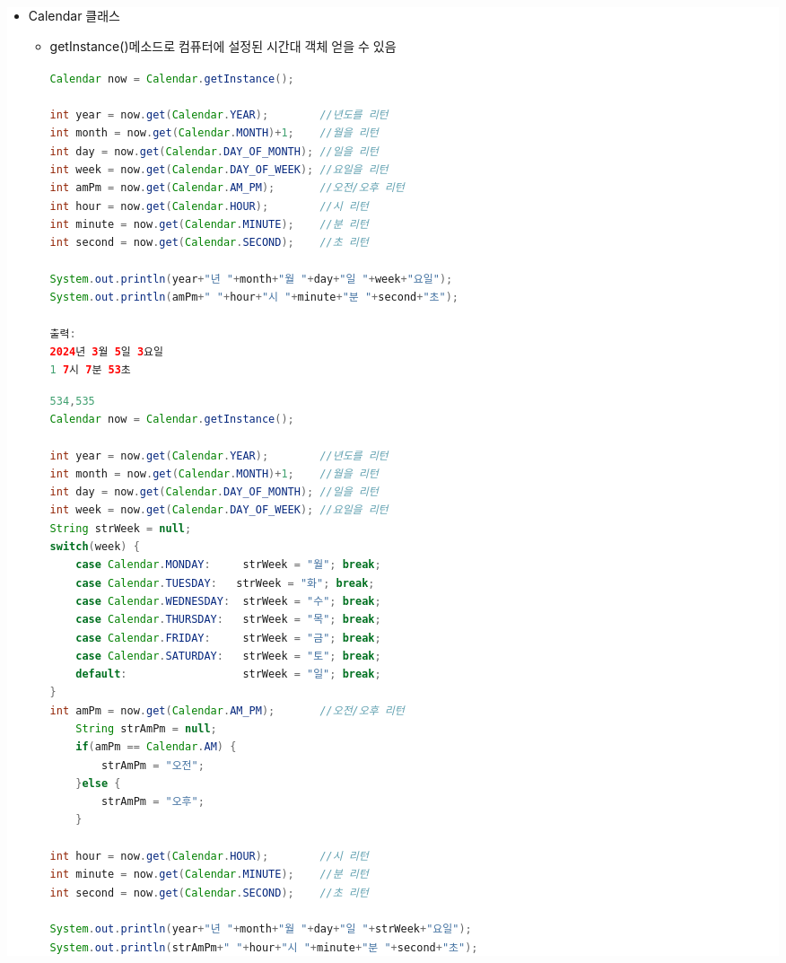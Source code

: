 - Calendar 클래스
    - getInstance()메소드로 컴퓨터에 설정된 시간대 객체 얻을 수 있음
        
        ```java
        Calendar now = Calendar.getInstance();
        		
        int year = now.get(Calendar.YEAR);        //년도를 리턴
        int month = now.get(Calendar.MONTH)+1;    //월을 리턴
        int day = now.get(Calendar.DAY_OF_MONTH); //일을 리턴
        int week = now.get(Calendar.DAY_OF_WEEK); //요일을 리턴
        int amPm = now.get(Calendar.AM_PM);       //오전/오후 리턴
        int hour = now.get(Calendar.HOUR);        //시 리턴
        int minute = now.get(Calendar.MINUTE);    //분 리턴
        int second = now.get(Calendar.SECOND);    //초 리턴
        		
        System.out.println(year+"년 "+month+"월 "+day+"일 "+week+"요일");
        System.out.println(amPm+" "+hour+"시 "+minute+"분 "+second+"초");
        
        출력:
        2024년 3월 5일 3요일
        1 7시 7분 53초
        ```
        
        ```java
        534,535
        Calendar now = Calendar.getInstance();
        		
        int year = now.get(Calendar.YEAR);        //년도를 리턴
        int month = now.get(Calendar.MONTH)+1;    //월을 리턴
        int day = now.get(Calendar.DAY_OF_MONTH); //일을 리턴
        int week = now.get(Calendar.DAY_OF_WEEK); //요일을 리턴
        String strWeek = null;
        switch(week) {
        	case Calendar.MONDAY:     strWeek = "월"; break;
        	case Calendar.TUESDAY:   strWeek = "화"; break;
        	case Calendar.WEDNESDAY:  strWeek = "수"; break;
        	case Calendar.THURSDAY:   strWeek = "목"; break;
        	case Calendar.FRIDAY:     strWeek = "금"; break;
        	case Calendar.SATURDAY:   strWeek = "토"; break;
        	default:                  strWeek = "일"; break;
        }
        int amPm = now.get(Calendar.AM_PM);       //오전/오후 리턴
        	String strAmPm = null;
        	if(amPm == Calendar.AM) {
        		strAmPm = "오전";
        	}else {
        		strAmPm = "오후";
        	}
        		
        int hour = now.get(Calendar.HOUR);        //시 리턴
        int minute = now.get(Calendar.MINUTE);    //분 리턴
        int second = now.get(Calendar.SECOND);    //초 리턴
        		
        System.out.println(year+"년 "+month+"월 "+day+"일 "+strWeek+"요일");
        System.out.println(strAmPm+" "+hour+"시 "+minute+"분 "+second+"초");
        
